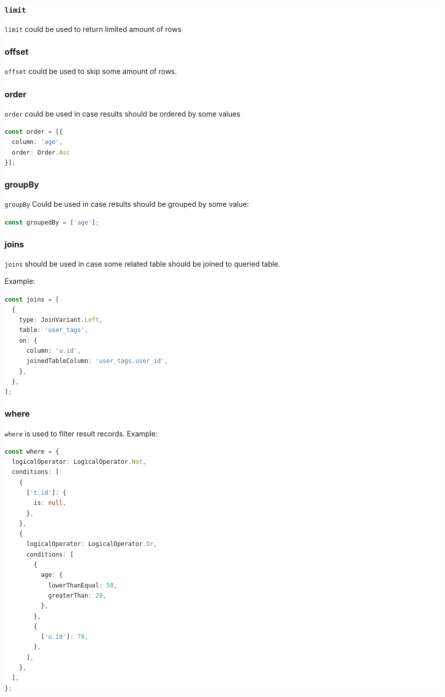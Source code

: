 ### `limit`
`limit` could be used to return limited amount of rows
### offset
`offset` could be used to skip some amount of rows.
### order
`order` could be used in case results should be ordered by some values
```ts
const order = [{
  column: 'age',
  order: Order.Asc
}];
```
### groupBy
`groupBy` Could be used in case results should be grouped by some value:
```ts
const groupedBy = ['age'];
```

### joins
`joins` should be used in case some related table should be joined to queried table.

Example:
```ts
const joins = [
  {
    type: JoinVariant.Left,
    table: 'user_tags',
    on: {
      column: 'u.id',
      joinedTableColumn: 'user_tags.user_id',
    },
  },
];
```
### where
`where` is used to filter result records.
Example:
```ts
const where = {
  logicalOperator: LogicalOperator.Not,
  conditions: [
    {
      ['t.id']: {
        is: null,
      },
    },
    {
      logicalOperator: LogicalOperator.Or,
      conditions: [
        {
          age: {
            lowerThanEqual: 50,
            greaterThan: 20,
          },
        },
        {
          ['u.id']: 78,
        },
      ],
    },
  ],
};
```